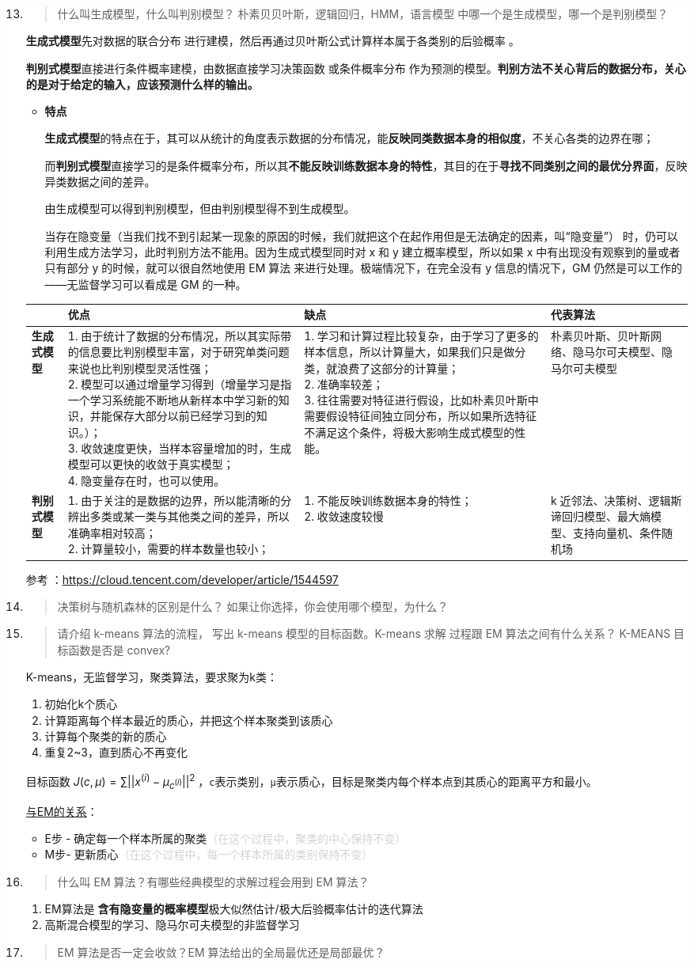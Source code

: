 
13. > 什么叫⽣成模型，什么叫判别模型？ 朴素⻉贝叶斯，逻辑回归，HMM，语⾔模型 中哪⼀个是⽣成模型，哪⼀个是判别模型？

    **生成式模型**先对数据的联合分布  进行建模，然后再通过贝叶斯公式计算样本属于各类别的后验概率 。

    **判别式模型**直接进行条件概率建模，由数据直接学习决策函数  或条件概率分布 作为预测的模型。**判别方法不关心背后的数据分布，关心的是对于给定的输入，应该预测什么样的输出。**

    * **特点**

      **生成式模型**的特点在于，其可以从统计的角度表示数据的分布情况，能**反映同类数据本身的相似度**，不关心各类的边界在哪；

      而**判别式模型**直接学习的是条件概率分布，所以其**不能反映训练数据本身的特性**，其目的在于**寻找不同类别之间的最优分界面**，反映异类数据之间的差异。

      由生成模型可以得到判别模型，但由判别模型得不到生成模型。

      当存在隐变量（当我们找不到引起某一现象的原因的时候，我们就把这个在起作用但是无法确定的因素，叫“隐变量”） 时，仍可以利用生成方法学习，此时判别方法不能用。因为生成式模型同时对 x 和 y 建立概率模型，所以如果 x 中有出现没有观察到的量或者只有部分 y 的时候，就可以很自然地使用 EM 算法 来进行处理。极端情况下，在完全没有 y 信息的情况下，GM 仍然是可以工作的——无监督学习可以看成是 GM 的一种。

    

    |                | 优点                                                         | 缺点                                                         | 代表算法                                                     |
    | -------------- | ------------------------------------------------------------ | ------------------------------------------------------------ | ------------------------------------------------------------ |
    | **生成式模型** | 1.  由于统计了数据的分布情况，所以其实际带的信息要比判别模型丰富，对于研究单类问题来说也比判别模型灵活性强； <br />2. 模型可以通过增量学习得到（增量学习是指一个学习系统能不断地从新样本中学习新的知识，并能保存大部分以前已经学习到的知识。）； <br />3. 收敛速度更快，当样本容量增加的时，生成模型可以更快的收敛于真实模型； <br />4. 隐变量存在时，也可以使用。 | 1. 学习和计算过程比较复杂，由于学习了更多的样本信息，所以计算量大，如果我们只是做分类，就浪费了这部分的计算量；<br />2. 准确率较差； <br />3. 往往需要对特征进行假设，比如朴素贝叶斯中需要假设特征间独立同分布，所以如果所选特征不满足这个条件，将极大影响生成式模型的性能。 | 朴素贝叶斯、贝叶斯网络、隐马尔可夫模型、隐马尔可夫模型       |
    | **判别式模型** | 1. 由于关注的是数据的边界，所以能清晰的分辨出多类或某一类与其他类之间的差异，所以准确率相对较高； <br />2. 计算量较小，需要的样本数量也较小； | 1. 不能反映训练数据本身的特性； <br />2. 收敛速度较慢        | k 近邻法、决策树、逻辑斯谛回归模型、最大熵模型、支持向量机、条件随机场 |

    

    参考 ：https://cloud.tencent.com/developer/article/1544597

    

14. > 决策树与随机森林的区别是什么？ 如果让你选择，你会使⽤哪个模型，为什么？

    

    

    

15. > 请介绍 k-means 算法的流程， 写出 k-means 模型的⽬标函数。K-means 求解 过程跟 EM 算法之间有什么关系？ K-MEANS ⽬标函数是否是 convex?

    K-means，无监督学习，聚类算法，要求聚为k类：

    1. 初始化k个质心
    2. 计算距离每个样本最近的质心，并把这个样本聚类到该质心
    3. 计算每个聚类的新的质心
    4. 重复2~3，直到质心不再变化

    目标函数 $J(c,\mu) = \sum || x^{(i)} - \mu_{c^{(i)}}||^2$ ，`c`表示类别，`μ`表示质心，目标是聚类内每个样本点到其质心的距离平方和最小。

    [与EM的关系](https://www.cnblogs.com/rong86/p/3517573.html)：

    - E步 - 确定每一个样本所属的聚类<font color='lightgray'>（在这个过程中，聚类的中心保持不变）</font>
    - M步- 更新质心<font color='lightgray'>（在这个过程中，每一个样本所属的类别保持不变）</font>

    

16. > 什么叫 EM 算法？有哪些经典模型的求解过程会⽤到 EM 算法？

    1. EM算法是 **含有隐变量的概率模型**极大似然估计/极大后验概率估计的迭代算法
    2. 高斯混合模型的学习、隐马尔可夫模型的非监督学习

    

17. > EM 算法是否⼀定会收敛？EM 算法给出的全局最优还是局部最优？

